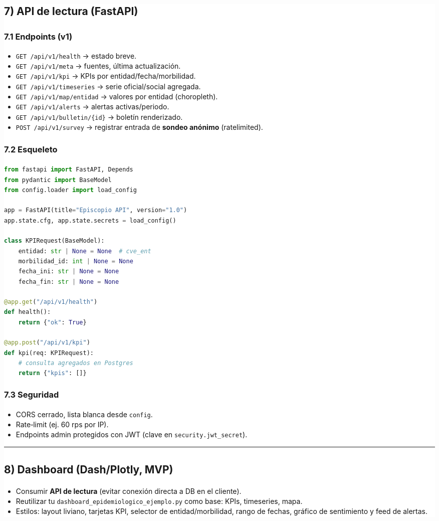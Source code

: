 
## 7) API de lectura (FastAPI)

### 7.1 Endpoints (v1)
- `GET /api/v1/health` → estado breve.  
- `GET /api/v1/meta` → fuentes, última actualización.  
- `GET /api/v1/kpi` → KPIs por entidad/fecha/morbilidad.  
- `GET /api/v1/timeseries` → serie oficial/social agregada.  
- `GET /api/v1/map/entidad` → valores por entidad (choropleth).  
- `GET /api/v1/alerts` → alertas activas/periodo.  
- `GET /api/v1/bulletin/{id}` → boletín renderizado.  
- `POST /api/v1/survey` → registrar entrada de **sondeo anónimo** (ratelimited).

### 7.2 Esqueleto
```python
from fastapi import FastAPI, Depends
from pydantic import BaseModel
from config.loader import load_config

app = FastAPI(title="Episcopio API", version="1.0")
app.state.cfg, app.state.secrets = load_config()

class KPIRequest(BaseModel):
    entidad: str | None = None  # cve_ent
    morbilidad_id: int | None = None
    fecha_ini: str | None = None
    fecha_fin: str | None = None

@app.get("/api/v1/health")
def health():
    return {"ok": True}

@app.post("/api/v1/kpi")
def kpi(req: KPIRequest):
    # consulta agregados en Postgres
    return {"kpis": []}
```

### 7.3 Seguridad
- CORS cerrado, lista blanca desde `config`.  
- Rate‑limit (ej. 60 rps por IP).  
- Endpoints admin protegidos con JWT (clave en `security.jwt_secret`).

---

## 8) Dashboard (Dash/Plotly, MVP)

- Consumir **API de lectura** (evitar conexión directa a DB en el cliente).  
- Reutilizar tu `dashboard_epidemiologico_ejemplo.py` como base: KPIs, timeseries, mapa.  
- Estilos: layout liviano, tarjetas KPI, selector de entidad/morbilidad, rango de fechas, gráfico de sentimiento y feed de alertas.
